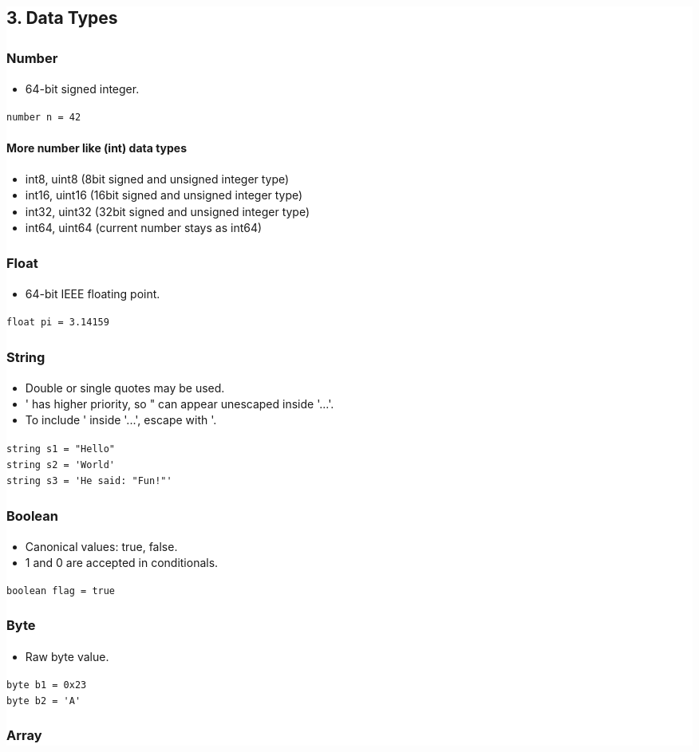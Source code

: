 ## 3. Data Types

### Number

 - 64-bit signed integer.

```fun
number n = 42
```

#### More number like (int) data types

 - int8, uint8 (8bit signed and unsigned integer type)
 - int16, uint16 (16bit signed and unsigned integer type)
 - int32, uint32 (32bit signed and unsigned integer type)
 - int64, uint64 (current number stays as int64)

### Float

 - 64-bit IEEE floating point.

```fun
float pi = 3.14159
```

### String

 - Double or single quotes may be used.
 - ' has higher priority, so " can appear unescaped inside '...'.
 - To include ' inside '...', escape with \'.

```fun
string s1 = "Hello"
string s2 = 'World'
string s3 = 'He said: "Fun!"'
```

### Boolean

 - Canonical values: true, false.
 - 1 and 0 are accepted in conditionals.

```fun
boolean flag = true
```

### Byte

 - Raw byte value.

```fun
byte b1 = 0x23
byte b2 = 'A'
```

### Array
